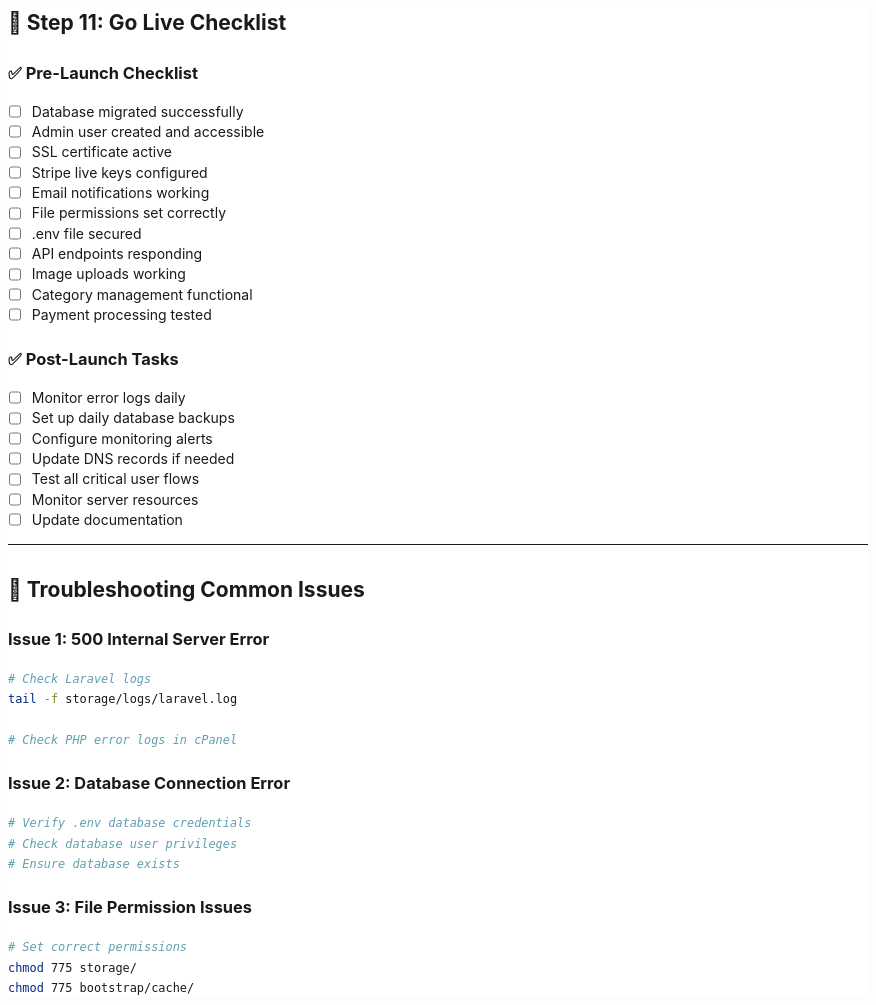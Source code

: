 
## 🎉 Step 11: Go Live Checklist

### ✅ Pre-Launch Checklist

-   [ ] Database migrated successfully
-   [ ] Admin user created and accessible
-   [ ] SSL certificate active
-   [ ] Stripe live keys configured
-   [ ] Email notifications working
-   [ ] File permissions set correctly
-   [ ] .env file secured
-   [ ] API endpoints responding
-   [ ] Image uploads working
-   [ ] Category management functional
-   [ ] Payment processing tested

### ✅ Post-Launch Tasks

-   [ ] Monitor error logs daily
-   [ ] Set up daily database backups
-   [ ] Configure monitoring alerts
-   [ ] Update DNS records if needed
-   [ ] Test all critical user flows
-   [ ] Monitor server resources
-   [ ] Update documentation

---

## 🚨 Troubleshooting Common Issues

### Issue 1: 500 Internal Server Error

```bash
# Check Laravel logs
tail -f storage/logs/laravel.log

# Check PHP error logs in cPanel
```

### Issue 2: Database Connection Error

```bash
# Verify .env database credentials
# Check database user privileges
# Ensure database exists
```

### Issue 3: File Permission Issues

```bash
# Set correct permissions
chmod 775 storage/
chmod 775 bootstrap/cache/
```
